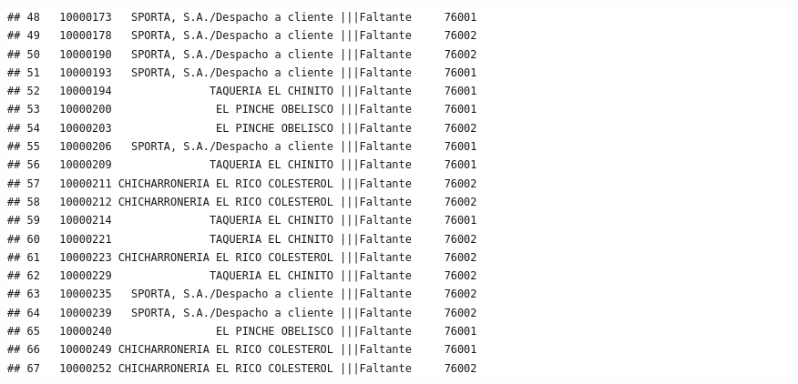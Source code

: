     ## 48   10000173   SPORTA, S.A./Despacho a cliente |||Faltante     76001
    ## 49   10000178   SPORTA, S.A./Despacho a cliente |||Faltante     76002
    ## 50   10000190   SPORTA, S.A./Despacho a cliente |||Faltante     76002
    ## 51   10000193   SPORTA, S.A./Despacho a cliente |||Faltante     76001
    ## 52   10000194               TAQUERIA EL CHINITO |||Faltante     76001
    ## 53   10000200                EL PINCHE OBELISCO |||Faltante     76001
    ## 54   10000203                EL PINCHE OBELISCO |||Faltante     76002
    ## 55   10000206   SPORTA, S.A./Despacho a cliente |||Faltante     76001
    ## 56   10000209               TAQUERIA EL CHINITO |||Faltante     76001
    ## 57   10000211 CHICHARRONERIA EL RICO COLESTEROL |||Faltante     76002
    ## 58   10000212 CHICHARRONERIA EL RICO COLESTEROL |||Faltante     76002
    ## 59   10000214               TAQUERIA EL CHINITO |||Faltante     76001
    ## 60   10000221               TAQUERIA EL CHINITO |||Faltante     76002
    ## 61   10000223 CHICHARRONERIA EL RICO COLESTEROL |||Faltante     76002
    ## 62   10000229               TAQUERIA EL CHINITO |||Faltante     76002
    ## 63   10000235   SPORTA, S.A./Despacho a cliente |||Faltante     76002
    ## 64   10000239   SPORTA, S.A./Despacho a cliente |||Faltante     76002
    ## 65   10000240                EL PINCHE OBELISCO |||Faltante     76001
    ## 66   10000249 CHICHARRONERIA EL RICO COLESTEROL |||Faltante     76001
    ## 67   10000252 CHICHARRONERIA EL RICO COLESTEROL |||Faltante     76002